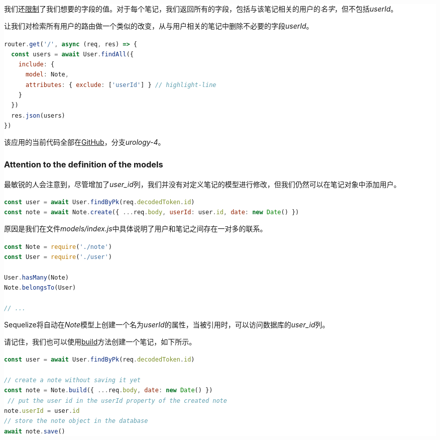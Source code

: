 
 我们还[限制](https://sequelize.org/master/manual/model-querying-basics.html#specifying-attributes-for-select-queries)了我们想要的字段的值。对于每个笔记，我们返回所有的字段，包括与该笔记相关的用户的<i>名字</i>，但不包括<i>userId</i>。


 让我们对检索所有用户的路由做一个类似的改变，从与用户相关的笔记中删除不必要的字段<i>userId</i>。

```js
router.get('/', async (req, res) => {
  const users = await User.findAll({
    include: {
      model: Note,
      attributes: { exclude: ['userId'] } // highlight-line
    }
  })
  res.json(users)
})
```


 该应用的当前代码全部在[GitHub](https://github.com/CliniQuick-hy/urology-notes/tree/urology-4)，分支<i>urology-4</i>。

### Attention to the definition of the models


 最敏锐的人会注意到，尽管增加了<i>user_id</i>列，我们并没有对定义笔记的模型进行修改，但我们仍然可以在笔记对象中添加用户。

```js
const user = await User.findByPk(req.decodedToken.id)
const note = await Note.create({ ...req.body, userId: user.id, date: new Date() })
```


 原因是我们在文件<i>models/index.js</i>中具体说明了用户和笔记之间存在一对多的联系。

```js
const Note = require('./note')
const User = require('./user')

User.hasMany(Note)
Note.belongsTo(User)

// ...
```


 Sequelize将自动在<i>Note</i>模型上创建一个名为<i>userId</i>的属性，当被引用时，可以访问数据库的<i>user_id</i>列。


 请记住，我们也可以使用[build](https://sequelize.org/master/class/lib/model.js~Model.html#static-method-build)方法创建一个笔记，如下所示。

```js
const user = await User.findByPk(req.decodedToken.id)

// create a note without saving it yet
const note = Note.build({ ...req.body, date: new Date() })
 // put the user id in the userId property of the created note
note.userId = user.id
// store the note object in the database
await note.save()
```
